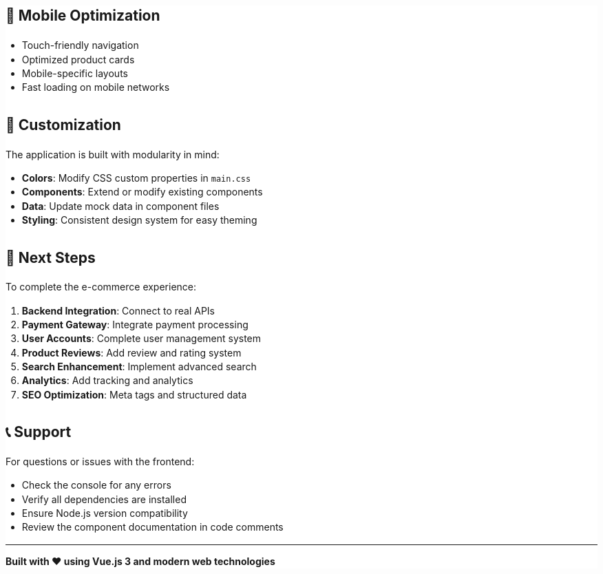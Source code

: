 ## 📱 **Mobile Optimization**

- Touch-friendly navigation
- Optimized product cards
- Mobile-specific layouts
- Fast loading on mobile networks

## 🔧 **Customization**

The application is built with modularity in mind:

- **Colors**: Modify CSS custom properties in `main.css`
- **Components**: Extend or modify existing components
- **Data**: Update mock data in component files
- **Styling**: Consistent design system for easy theming

## 🏁 **Next Steps**

To complete the e-commerce experience:

1. **Backend Integration**: Connect to real APIs
2. **Payment Gateway**: Integrate payment processing
3. **User Accounts**: Complete user management system
4. **Product Reviews**: Add review and rating system
5. **Search Enhancement**: Implement advanced search
6. **Analytics**: Add tracking and analytics
7. **SEO Optimization**: Meta tags and structured data

## 📞 **Support**

For questions or issues with the frontend:
- Check the console for any errors
- Verify all dependencies are installed
- Ensure Node.js version compatibility
- Review the component documentation in code comments

---

**Built with ❤️ using Vue.js 3 and modern web technologies**
